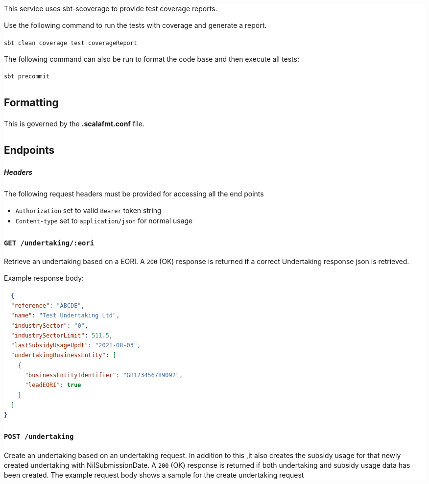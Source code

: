 This service uses [sbt-scoverage](https://github.com/scoverage/sbt-scoverage) to
provide test coverage reports.

Use the following command to run the tests with coverage and generate a report.

```
sbt clean coverage test coverageReport
```

The following command can also be run to format the code base and then execute all tests:

```
sbt precommit
```

## Formatting
This is governed by the **.scalafmt.conf** file.

## Endpoints

##### Headers

The following request headers must be provided for accessing all the end points

* `Authorization` set to valid `Bearer` token string
* `Content-type` set to `application/json` for normal usage

### `GET /undertaking/:eori`

Retrieve an undertaking based on a EORI. A `200` (OK) response is returned if a correct Undertaking response json 
is retrieved.

Example response body:
```json
  {
  "reference": "ABCDE",
  "name": "Test Undertaking Ltd",
  "industrySector": "0",
  "industrySectorLimit": 511.5,
  "lastSubsidyUsageUpdt": "2021-08-03",
  "undertakingBusinessEntity": [
    {
      "businessEntityIdentifier": "GB123456789092",
      "leadEORI": true
    }
  ]
}
```

### `POST /undertaking`

Create an undertaking based on an undertaking request. In addition to this ,it also creates the subsidy usage for that 
newly created undertaking with NilSubmissionDate. A `200` (OK) response is returned if both undertaking and subsidy usage
data has been created. The example request body shows a sample for the create undertaking request
